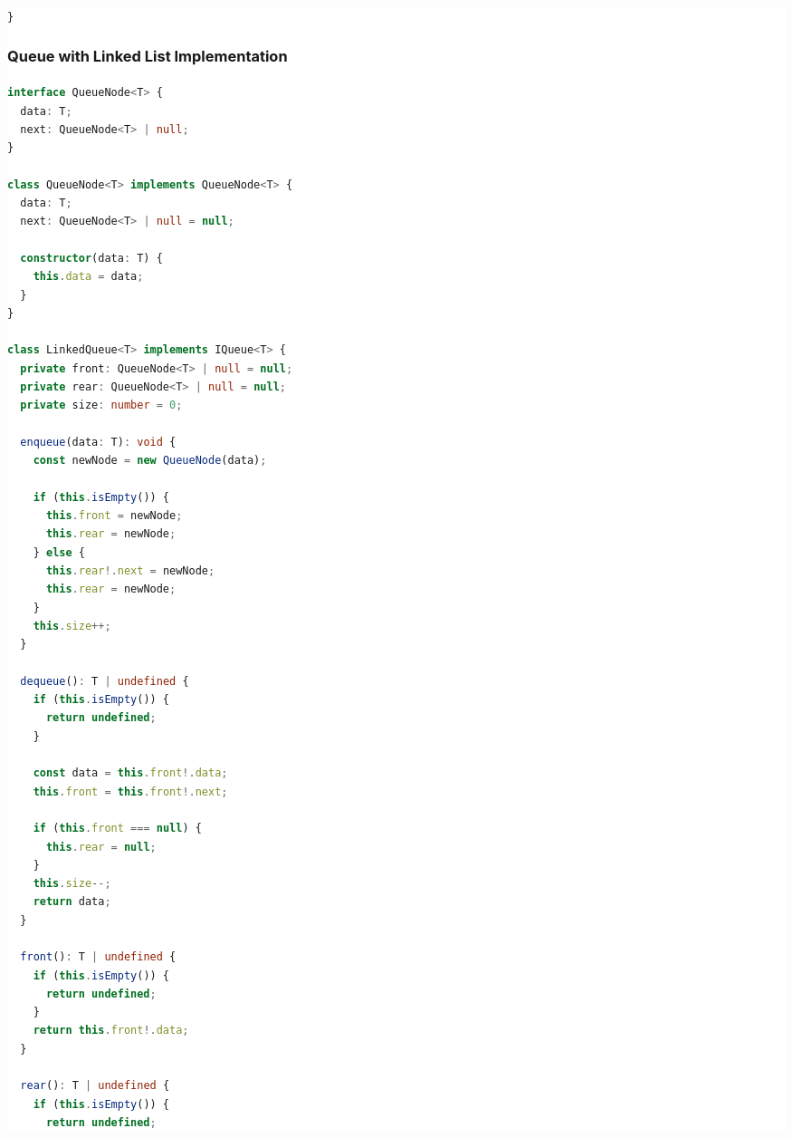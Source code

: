 ```typescript
}
```

### Queue with Linked List Implementation

```typescript
interface QueueNode<T> {
  data: T;
  next: QueueNode<T> | null;
}

class QueueNode<T> implements QueueNode<T> {
  data: T;
  next: QueueNode<T> | null = null;

  constructor(data: T) {
    this.data = data;
  }
}

class LinkedQueue<T> implements IQueue<T> {
  private front: QueueNode<T> | null = null;
  private rear: QueueNode<T> | null = null;
  private size: number = 0;

  enqueue(data: T): void {
    const newNode = new QueueNode(data);

    if (this.isEmpty()) {
      this.front = newNode;
      this.rear = newNode;
    } else {
      this.rear!.next = newNode;
      this.rear = newNode;
    }
    this.size++;
  }

  dequeue(): T | undefined {
    if (this.isEmpty()) {
      return undefined;
    }

    const data = this.front!.data;
    this.front = this.front!.next;

    if (this.front === null) {
      this.rear = null;
    }
    this.size--;
    return data;
  }

  front(): T | undefined {
    if (this.isEmpty()) {
      return undefined;
    }
    return this.front!.data;
  }

  rear(): T | undefined {
    if (this.isEmpty()) {
      return undefined;
```